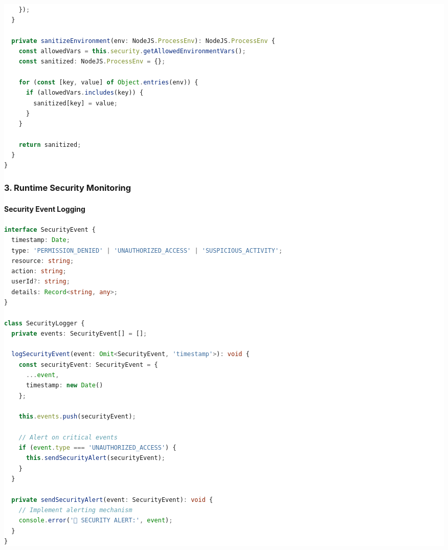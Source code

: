 ```typescript
    });
  }
  
  private sanitizeEnvironment(env: NodeJS.ProcessEnv): NodeJS.ProcessEnv {
    const allowedVars = this.security.getAllowedEnvironmentVars();
    const sanitized: NodeJS.ProcessEnv = {};
    
    for (const [key, value] of Object.entries(env)) {
      if (allowedVars.includes(key)) {
        sanitized[key] = value;
      }
    }
    
    return sanitized;
  }
}
```

### 3. Runtime Security Monitoring

#### Security Event Logging
```typescript
interface SecurityEvent {
  timestamp: Date;
  type: 'PERMISSION_DENIED' | 'UNAUTHORIZED_ACCESS' | 'SUSPICIOUS_ACTIVITY';
  resource: string;
  action: string;
  userId?: string;
  details: Record<string, any>;
}

class SecurityLogger {
  private events: SecurityEvent[] = [];
  
  logSecurityEvent(event: Omit<SecurityEvent, 'timestamp'>): void {
    const securityEvent: SecurityEvent = {
      ...event,
      timestamp: new Date()
    };
    
    this.events.push(securityEvent);
    
    // Alert on critical events
    if (event.type === 'UNAUTHORIZED_ACCESS') {
      this.sendSecurityAlert(securityEvent);
    }
  }
  
  private sendSecurityAlert(event: SecurityEvent): void {
    // Implement alerting mechanism
    console.error('🚨 SECURITY ALERT:', event);
  }
}
```
